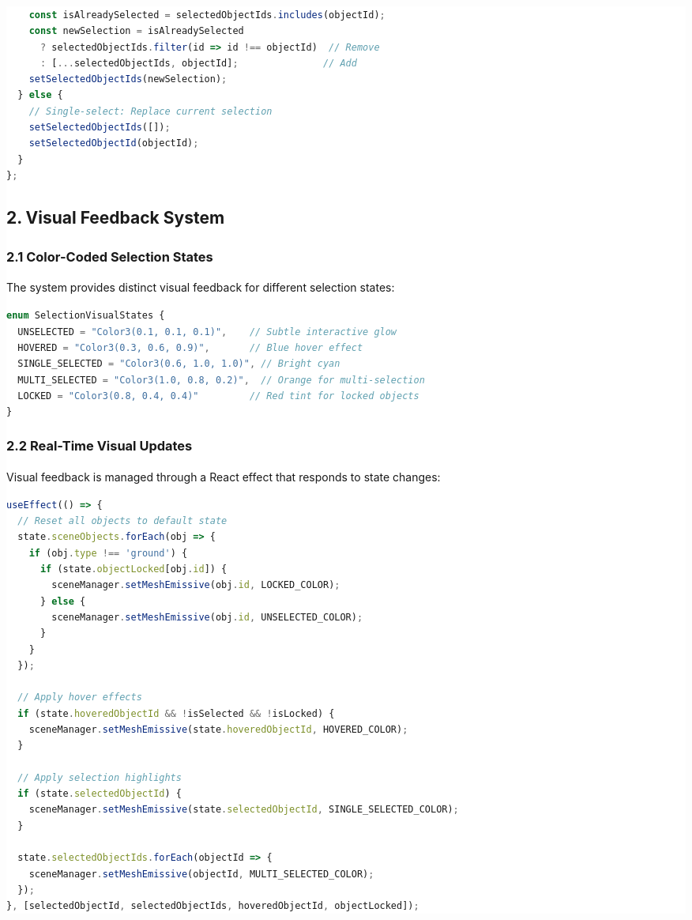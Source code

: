 ```typescript
    const isAlreadySelected = selectedObjectIds.includes(objectId);
    const newSelection = isAlreadySelected
      ? selectedObjectIds.filter(id => id !== objectId)  // Remove
      : [...selectedObjectIds, objectId];               // Add
    setSelectedObjectIds(newSelection);
  } else {
    // Single-select: Replace current selection
    setSelectedObjectIds([]);
    setSelectedObjectId(objectId);
  }
};
```

## 2. Visual Feedback System

### 2.1 Color-Coded Selection States
The system provides distinct visual feedback for different selection states:

```typescript
enum SelectionVisualStates {
  UNSELECTED = "Color3(0.1, 0.1, 0.1)",    // Subtle interactive glow
  HOVERED = "Color3(0.3, 0.6, 0.9)",       // Blue hover effect
  SINGLE_SELECTED = "Color3(0.6, 1.0, 1.0)", // Bright cyan
  MULTI_SELECTED = "Color3(1.0, 0.8, 0.2)",  // Orange for multi-selection
  LOCKED = "Color3(0.8, 0.4, 0.4)"         // Red tint for locked objects
}
```

### 2.2 Real-Time Visual Updates
Visual feedback is managed through a React effect that responds to state changes:

```typescript
useEffect(() => {
  // Reset all objects to default state
  state.sceneObjects.forEach(obj => {
    if (obj.type !== 'ground') {
      if (state.objectLocked[obj.id]) {
        sceneManager.setMeshEmissive(obj.id, LOCKED_COLOR);
      } else {
        sceneManager.setMeshEmissive(obj.id, UNSELECTED_COLOR);
      }
    }
  });

  // Apply hover effects
  if (state.hoveredObjectId && !isSelected && !isLocked) {
    sceneManager.setMeshEmissive(state.hoveredObjectId, HOVERED_COLOR);
  }

  // Apply selection highlights
  if (state.selectedObjectId) {
    sceneManager.setMeshEmissive(state.selectedObjectId, SINGLE_SELECTED_COLOR);
  }
  
  state.selectedObjectIds.forEach(objectId => {
    sceneManager.setMeshEmissive(objectId, MULTI_SELECTED_COLOR);
  });
}, [selectedObjectId, selectedObjectIds, hoveredObjectId, objectLocked]);
```
